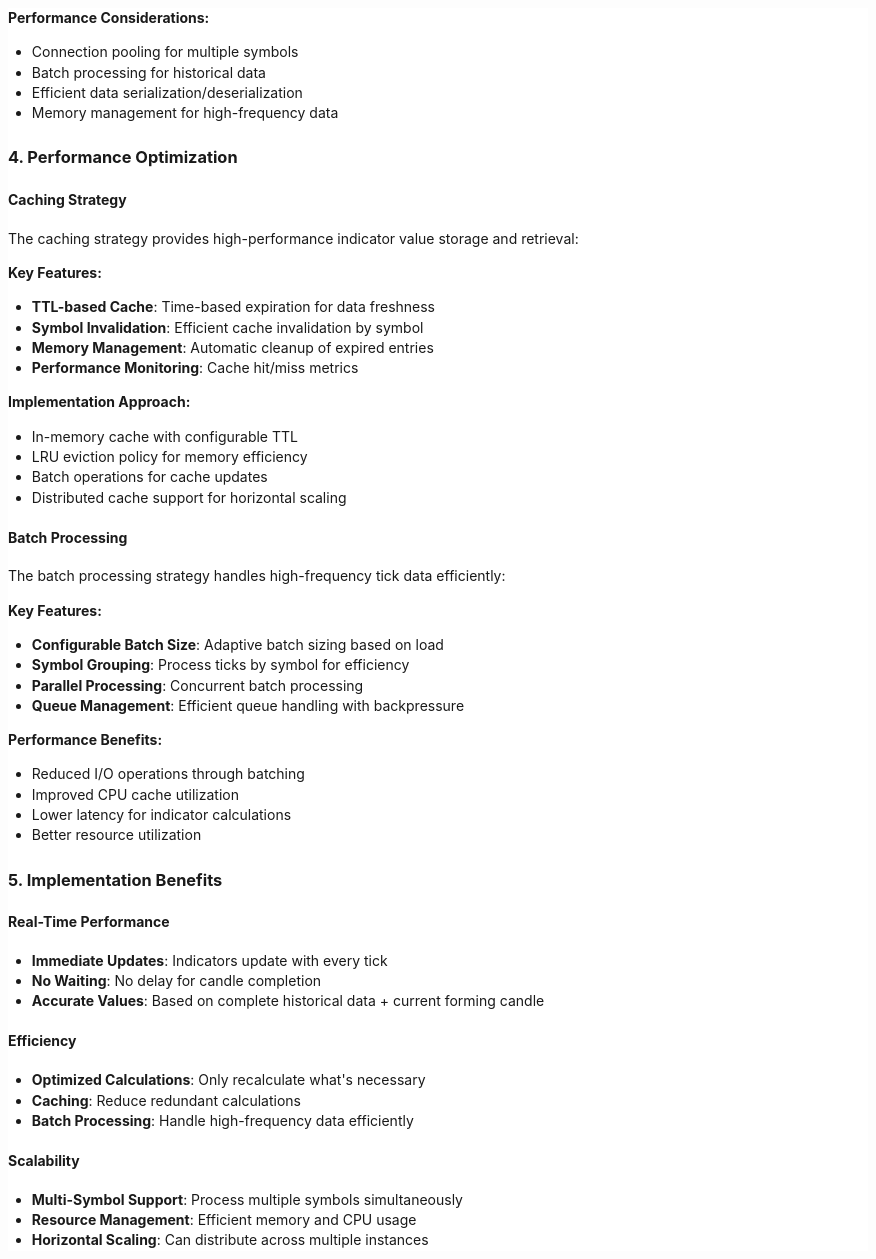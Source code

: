**Performance Considerations:**
- Connection pooling for multiple symbols
- Batch processing for historical data
- Efficient data serialization/deserialization
- Memory management for high-frequency data

### 4. Performance Optimization

#### Caching Strategy

The caching strategy provides high-performance indicator value storage and retrieval:

**Key Features:**
- **TTL-based Cache**: Time-based expiration for data freshness
- **Symbol Invalidation**: Efficient cache invalidation by symbol
- **Memory Management**: Automatic cleanup of expired entries
- **Performance Monitoring**: Cache hit/miss metrics

**Implementation Approach:**
- In-memory cache with configurable TTL
- LRU eviction policy for memory efficiency
- Batch operations for cache updates
- Distributed cache support for horizontal scaling

#### Batch Processing

The batch processing strategy handles high-frequency tick data efficiently:

**Key Features:**
- **Configurable Batch Size**: Adaptive batch sizing based on load
- **Symbol Grouping**: Process ticks by symbol for efficiency
- **Parallel Processing**: Concurrent batch processing
- **Queue Management**: Efficient queue handling with backpressure

**Performance Benefits:**
- Reduced I/O operations through batching
- Improved CPU cache utilization
- Lower latency for indicator calculations
- Better resource utilization

### 5. Implementation Benefits

#### Real-Time Performance
- **Immediate Updates**: Indicators update with every tick
- **No Waiting**: No delay for candle completion
- **Accurate Values**: Based on complete historical data + current forming candle

#### Efficiency
- **Optimized Calculations**: Only recalculate what's necessary
- **Caching**: Reduce redundant calculations
- **Batch Processing**: Handle high-frequency data efficiently

#### Scalability
- **Multi-Symbol Support**: Process multiple symbols simultaneously
- **Resource Management**: Efficient memory and CPU usage
- **Horizontal Scaling**: Can distribute across multiple instances
